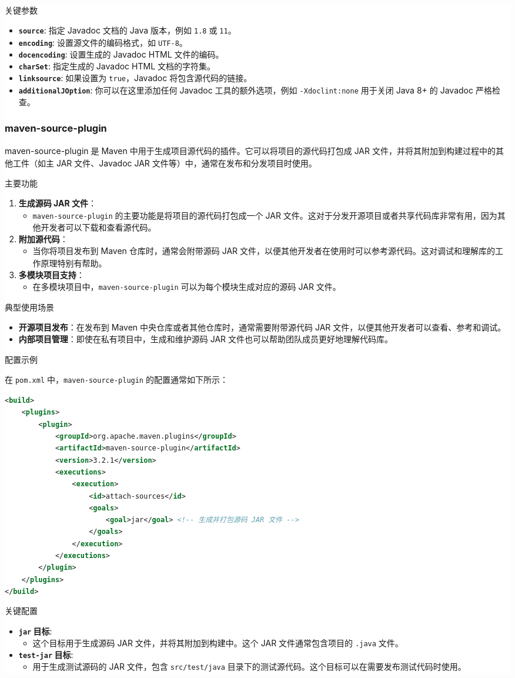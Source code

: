 关键参数

- **`source`**: 指定 Javadoc 文档的 Java 版本，例如 `1.8` 或 `11`。
- **`encoding`**: 设置源文件的编码格式，如 `UTF-8`。
- **`docencoding`**: 设置生成的 Javadoc HTML 文件的编码。
- **`charSet`**: 指定生成的 Javadoc HTML 文档的字符集。
- **`linksource`**: 如果设置为 `true`，Javadoc 将包含源代码的链接。
- **`additionalJOption`**: 你可以在这里添加任何 Javadoc 工具的额外选项，例如 `-Xdoclint:none` 用于关闭 Java 8+ 的 Javadoc 严格检查。

### maven-source-plugin

maven-source-plugin 是 Maven 中用于生成项目源代码的插件。它可以将项目的源代码打包成 JAR 文件，并将其附加到构建过程中的其他工件（如主 JAR 文件、Javadoc JAR 文件等）中，通常在发布和分发项目时使用。

主要功能

1. **生成源码 JAR 文件**：
   - `maven-source-plugin` 的主要功能是将项目的源代码打包成一个 JAR 文件。这对于分发开源项目或者共享代码库非常有用，因为其他开发者可以下载和查看源代码。
2. **附加源代码**：
   - 当你将项目发布到 Maven 仓库时，通常会附带源码 JAR 文件，以便其他开发者在使用时可以参考源代码。这对调试和理解库的工作原理特别有帮助。
3. **多模块项目支持**：
   - 在多模块项目中，`maven-source-plugin` 可以为每个模块生成对应的源码 JAR 文件。

典型使用场景

- **开源项目发布**：在发布到 Maven 中央仓库或者其他仓库时，通常需要附带源代码 JAR 文件，以便其他开发者可以查看、参考和调试。
- **内部项目管理**：即使在私有项目中，生成和维护源码 JAR 文件也可以帮助团队成员更好地理解代码库。

配置示例

在 `pom.xml` 中，`maven-source-plugin` 的配置通常如下所示：

```xml
<build>
    <plugins>
        <plugin>
            <groupId>org.apache.maven.plugins</groupId>
            <artifactId>maven-source-plugin</artifactId>
            <version>3.2.1</version>
            <executions>
                <execution>
                    <id>attach-sources</id>
                    <goals>
                        <goal>jar</goal> <!-- 生成并打包源码 JAR 文件 -->
                    </goals>
                </execution>
            </executions>
        </plugin>
    </plugins>
</build>
```

关键配置

- **`jar` 目标**:
  - 这个目标用于生成源码 JAR 文件，并将其附加到构建中。这个 JAR 文件通常包含项目的 `.java` 文件。
- **`test-jar` 目标**:
  - 用于生成测试源码的 JAR 文件，包含 `src/test/java` 目录下的测试源代码。这个目标可以在需要发布测试代码时使用。
